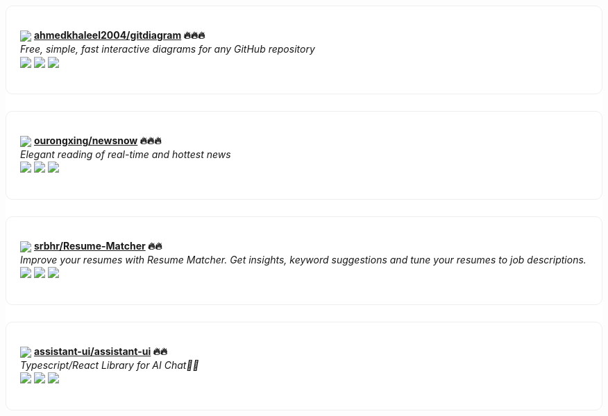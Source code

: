 <div align="left" style="border:1px solid #eee; border-radius:10px; padding:18px 20px; margin:24px 0; background:#fff;">

<img src="https://avatars.githubusercontent.com/u/111161052?v=4" width="32" style="vertical-align:middle;"/> <strong><a href="https://github.com/ahmedkhaleel2004/gitdiagram">ahmedkhaleel2004/gitdiagram</a> 🔥🔥🔥</strong><br/>
<em>Free, simple, fast interactive diagrams for any GitHub repository</em><br/>
<span>
<a href="https://github.com/ahmedkhaleel2004/gitdiagram/stargazers"><img src="https://img.shields.io/github/stars/ahmedkhaleel2004/gitdiagram?style=flat-square&labelColor=343b41"></a>
<a href="https://github.com/ahmedkhaleel2004/gitdiagram/network/members"><img src="https://img.shields.io/github/forks/ahmedkhaleel2004/gitdiagram?style=flat-square&labelColor=343b41"></a>
<a href="https://github.com/ahmedkhaleel2004/gitdiagram/commits"><img src="https://img.shields.io/github/last-commit/ahmedkhaleel2004/gitdiagram?style=flat-square&labelColor=343b41"></a>
</span>
</div>

<div align="left" style="border:1px solid #eee; border-radius:10px; padding:18px 20px; margin:24px 0; background:#fff;">

<img src="https://avatars.githubusercontent.com/u/48356807?v=4" width="32" style="vertical-align:middle;"/> <strong><a href="https://github.com/ourongxing/newsnow">ourongxing/newsnow</a> 🔥🔥🔥</strong><br/>
<em>Elegant reading of real-time and hottest news</em><br/>
<span>
<a href="https://github.com/ourongxing/newsnow/stargazers"><img src="https://img.shields.io/github/stars/ourongxing/newsnow?style=flat-square&labelColor=343b41"></a>
<a href="https://github.com/ourongxing/newsnow/network/members"><img src="https://img.shields.io/github/forks/ourongxing/newsnow?style=flat-square&labelColor=343b41"></a>
<a href="https://github.com/ourongxing/newsnow/commits"><img src="https://img.shields.io/github/last-commit/ourongxing/newsnow?style=flat-square&labelColor=343b41"></a>
</span>
</div>

<div align="left" style="border:1px solid #eee; border-radius:10px; padding:18px 20px; margin:24px 0; background:#fff;">

<img src="https://avatars.githubusercontent.com/u/54472864?v=4" width="32" style="vertical-align:middle;"/> <strong><a href="https://github.com/srbhr/Resume-Matcher">srbhr/Resume-Matcher</a> 🔥🔥</strong><br/>
<em>Improve your resumes with Resume Matcher. Get insights, keyword suggestions and tune your resumes to job descriptions. </em><br/>
<span>
<a href="https://github.com/srbhr/Resume-Matcher/stargazers"><img src="https://img.shields.io/github/stars/srbhr/Resume-Matcher?style=flat-square&labelColor=343b41"></a>
<a href="https://github.com/srbhr/Resume-Matcher/network/members"><img src="https://img.shields.io/github/forks/srbhr/Resume-Matcher?style=flat-square&labelColor=343b41"></a>
<a href="https://github.com/srbhr/Resume-Matcher/commits"><img src="https://img.shields.io/github/last-commit/srbhr/Resume-Matcher?style=flat-square&labelColor=343b41"></a>
</span>
</div>

<div align="left" style="border:1px solid #eee; border-radius:10px; padding:18px 20px; margin:24px 0; background:#fff;">

<img src="https://avatars.githubusercontent.com/u/189563271?v=4" width="32" style="vertical-align:middle;"/> <strong><a href="https://github.com/assistant-ui/assistant-ui">assistant-ui/assistant-ui</a> 🔥🔥</strong><br/>
<em>Typescript/React Library for AI Chat💬🚀</em><br/>
<span>
<a href="https://github.com/assistant-ui/assistant-ui/stargazers"><img src="https://img.shields.io/github/stars/assistant-ui/assistant-ui?style=flat-square&labelColor=343b41"></a>
<a href="https://github.com/assistant-ui/assistant-ui/network/members"><img src="https://img.shields.io/github/forks/assistant-ui/assistant-ui?style=flat-square&labelColor=343b41"></a>
<a href="https://github.com/assistant-ui/assistant-ui/commits"><img src="https://img.shields.io/github/last-commit/assistant-ui/assistant-ui?style=flat-square&labelColor=343b41"></a>
</span>
</div>

